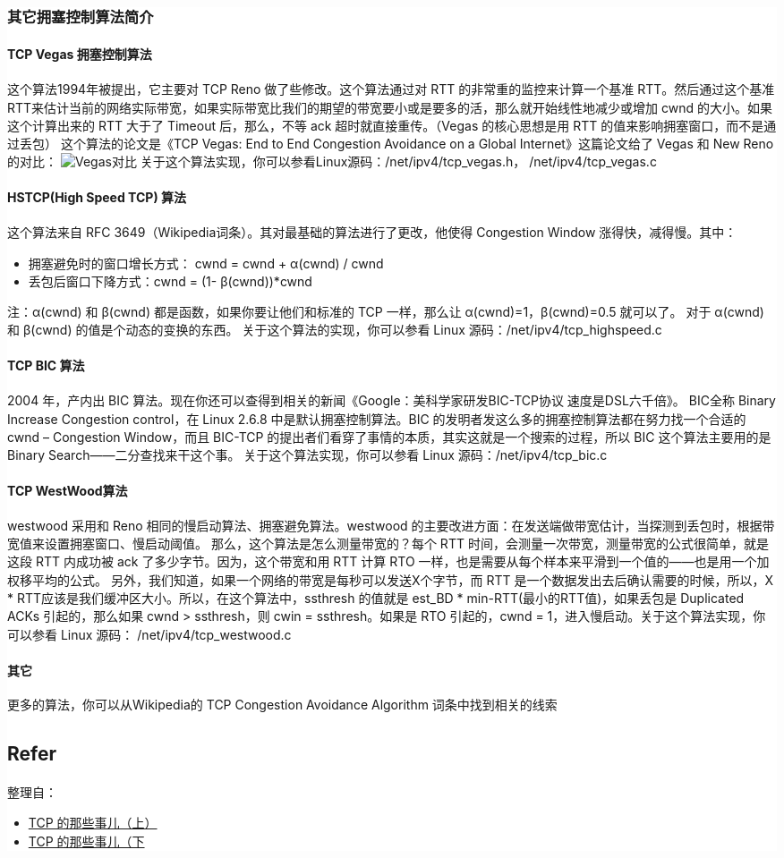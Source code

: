 ### 其它拥塞控制算法简介

#### TCP Vegas 拥塞控制算法

这个算法1994年被提出，它主要对 TCP Reno 做了些修改。这个算法通过对 RTT 的非常重的监控来计算一个基准 RTT。然后通过这个基准RTT来估计当前的网络实际带宽，如果实际带宽比我们的期望的带宽要小或是要多的活，那么就开始线性地减少或增加 cwnd 的大小。如果这个计算出来的 RTT 大于了 Timeout 后，那么，不等 ack 超时就直接重传。（Vegas 的核心思想是用 RTT 的值来影响拥塞窗口，而不是通过丢包） 这个算法的论文是《TCP Vegas: End to End Congestion Avoidance on a Global Internet》这篇论文给了 Vegas 和 New Reno 的对比：
![Vegas对比](tcp_vegas.png)
关于这个算法实现，你可以参看Linux源码：/net/ipv4/tcp_vegas.h， /net/ipv4/tcp_vegas.c

#### HSTCP(High Speed TCP) 算法

这个算法来自 RFC 3649（Wikipedia词条）。其对最基础的算法进行了更改，他使得 Congestion Window 涨得快，减得慢。其中：

* 拥塞避免时的窗口增长方式： cwnd = cwnd + α(cwnd) / cwnd 
* 丢包后窗口下降方式：cwnd = (1- β(cwnd))*cwnd

注：α(cwnd) 和 β(cwnd) 都是函数，如果你要让他们和标准的 TCP 一样，那么让 α(cwnd)=1，β(cwnd)=0.5 就可以了。 对于 α(cwnd) 和 β(cwnd) 的值是个动态的变换的东西。 关于这个算法的实现，你可以参看 Linux 源码：/net/ipv4/tcp_highspeed.c


#### TCP BIC 算法
2004 年，产内出 BIC 算法。现在你还可以查得到相关的新闻《Google：美科学家研发BIC-TCP协议 速度是DSL六千倍》。 BIC全称 Binary Increase Congestion control，在 Linux 2.6.8 中是默认拥塞控制算法。BIC 的发明者发这么多的拥塞控制算法都在努力找一个合适的 cwnd – Congestion Window，而且 BIC-TCP 的提出者们看穿了事情的本质，其实这就是一个搜索的过程，所以 BIC 这个算法主要用的是 Binary Search——二分查找来干这个事。 关于这个算法实现，你可以参看 Linux 源码：/net/ipv4/tcp_bic.c


#### TCP WestWood算法
westwood 采用和 Reno 相同的慢启动算法、拥塞避免算法。westwood 的主要改进方面：在发送端做带宽估计，当探测到丢包时，根据带宽值来设置拥塞窗口、慢启动阈值。 那么，这个算法是怎么测量带宽的？每个 RTT 时间，会测量一次带宽，测量带宽的公式很简单，就是这段 RTT 内成功被 ack 了多少字节。因为，这个带宽和用 RTT 计算 RTO 一样，也是需要从每个样本来平滑到一个值的——也是用一个加权移平均的公式。 另外，我们知道，如果一个网络的带宽是每秒可以发送X个字节，而 RTT 是一个数据发出去后确认需要的时候，所以，X * RTT应该是我们缓冲区大小。所以，在这个算法中，ssthresh 的值就是 est_BD * min-RTT(最小的RTT值)，如果丢包是 Duplicated ACKs 引起的，那么如果 cwnd > ssthresh，则 cwin = ssthresh。如果是 RTO 引起的，cwnd = 1，进入慢启动。关于这个算法实现，你可以参看 Linux 源码： /net/ipv4/tcp_westwood.c

#### 其它
更多的算法，你可以从Wikipedia的 TCP Congestion Avoidance Algorithm 词条中找到相关的线索

## Refer
整理自：
* [TCP 的那些事儿（上）](https://coolshell.cn/articles/11564.html)
* [TCP 的那些事儿（下](https://coolshell.cn/articles/11609.html)
